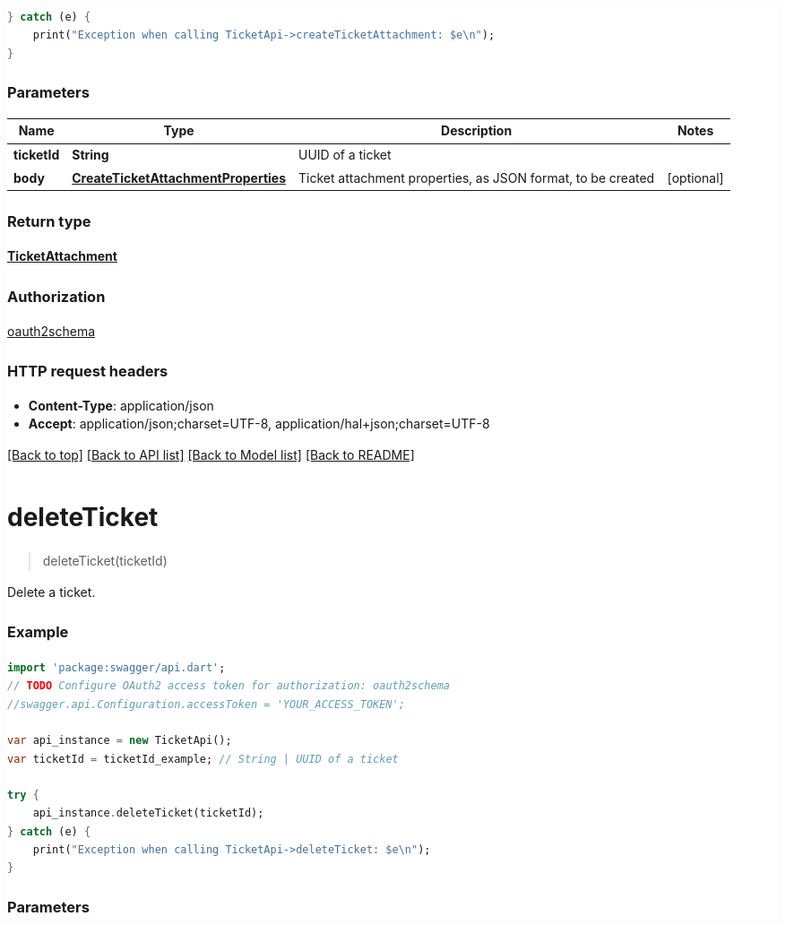 ```dart
} catch (e) {
    print("Exception when calling TicketApi->createTicketAttachment: $e\n");
}
```

### Parameters

Name | Type | Description  | Notes
------------- | ------------- | ------------- | -------------
 **ticketId** | **String**| UUID of a ticket | 
 **body** | [**CreateTicketAttachmentProperties**](CreateTicketAttachmentProperties.md)| Ticket attachment properties, as JSON format, to be created | [optional] 

### Return type

[**TicketAttachment**](TicketAttachment.md)

### Authorization

[oauth2schema](../README.md#oauth2schema)

### HTTP request headers

 - **Content-Type**: application/json
 - **Accept**: application/json;charset=UTF-8, application/hal+json;charset=UTF-8

[[Back to top]](#) [[Back to API list]](../README.md#documentation-for-api-endpoints) [[Back to Model list]](../README.md#documentation-for-models) [[Back to README]](../README.md)

# **deleteTicket**
> deleteTicket(ticketId)

Delete a ticket.

### Example
```dart
import 'package:swagger/api.dart';
// TODO Configure OAuth2 access token for authorization: oauth2schema
//swagger.api.Configuration.accessToken = 'YOUR_ACCESS_TOKEN';

var api_instance = new TicketApi();
var ticketId = ticketId_example; // String | UUID of a ticket

try {
    api_instance.deleteTicket(ticketId);
} catch (e) {
    print("Exception when calling TicketApi->deleteTicket: $e\n");
}
```

### Parameters
